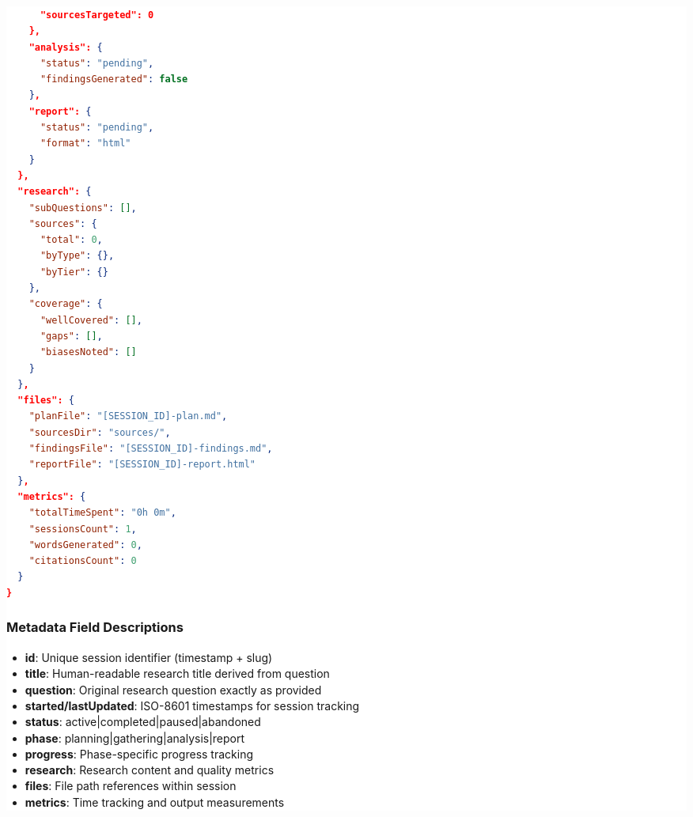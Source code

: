 ```json
      "sourcesTargeted": 0
    },
    "analysis": {
      "status": "pending",
      "findingsGenerated": false
    },
    "report": {
      "status": "pending",
      "format": "html"
    }
  },
  "research": {
    "subQuestions": [],
    "sources": {
      "total": 0,
      "byType": {},
      "byTier": {}
    },
    "coverage": {
      "wellCovered": [],
      "gaps": [],
      "biasesNoted": []
    }
  },
  "files": {
    "planFile": "[SESSION_ID]-plan.md",
    "sourcesDir": "sources/",
    "findingsFile": "[SESSION_ID]-findings.md",
    "reportFile": "[SESSION_ID]-report.html"
  },
  "metrics": {
    "totalTimeSpent": "0h 0m",
    "sessionsCount": 1,
    "wordsGenerated": 0,
    "citationsCount": 0
  }
}
```

### Metadata Field Descriptions
- **id**: Unique session identifier (timestamp + slug)
- **title**: Human-readable research title derived from question
- **question**: Original research question exactly as provided
- **started/lastUpdated**: ISO-8601 timestamps for session tracking
- **status**: active|completed|paused|abandoned
- **phase**: planning|gathering|analysis|report
- **progress**: Phase-specific progress tracking
- **research**: Research content and quality metrics
- **files**: File path references within session
- **metrics**: Time tracking and output measurements

